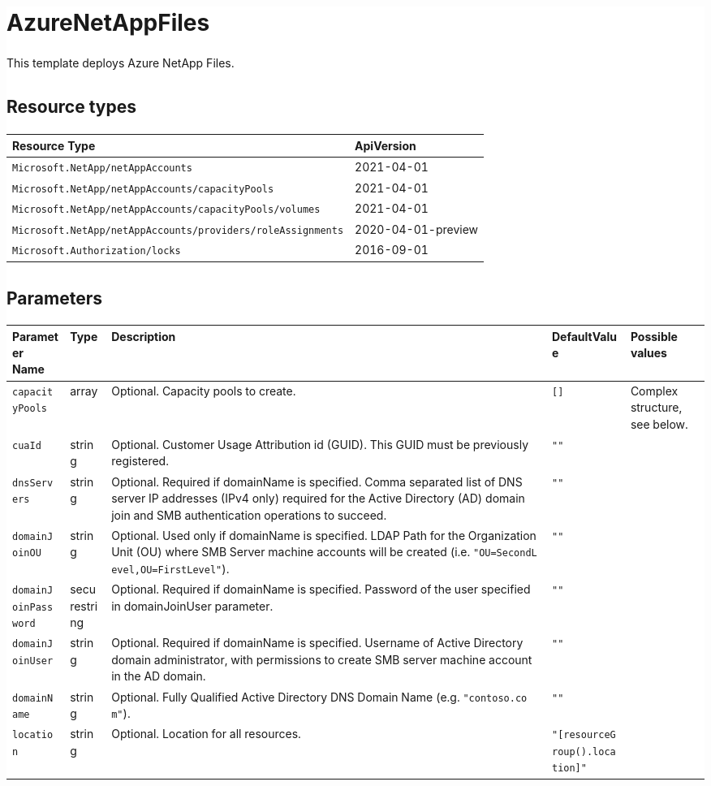 # AzureNetAppFiles

This template deploys Azure NetApp Files.

## Resource types

| Resource Type                                               | ApiVersion         |
| :---------------------------------------------------------- | :----------------- |
| `Microsoft.NetApp/netAppAccounts`                           | 2021-04-01         |
| `Microsoft.NetApp/netAppAccounts/capacityPools`             | 2021-04-01         |
| `Microsoft.NetApp/netAppAccounts/capacityPools/volumes`     | 2021-04-01         |
| `Microsoft.NetApp/netAppAccounts/providers/roleAssignments` | 2020-04-01-preview |
| `Microsoft.Authorization/locks`                             | 2016-09-01         |

## Parameters

| Parameter Name        | Type         | Description                                                                                                                                                                                                                                                                                                                                                                                                     | DefaultValue                   | Possible values                            |
| :-------------------- | :----------- | :-------------------------------------------------------------------------------------------------------------------------------------------------------------------------------------------------------------------------------------------------------------------------------------------------------------------------------------------------------------------------------------------------------------- | :----------------------------- | :----------------------------------------- |
| `capacityPools`       | array        | Optional. Capacity pools to create.                                                                                                                                                                                                                                                                                                                                                                             | `[]`                           | Complex structure, see below.              |
| `cuaId`               | string       | Optional. Customer Usage Attribution id (GUID). This GUID must be previously registered.                                                                                                                                                                                                                                                                                                                        | `""`                           |                                            |
| `dnsServers`          | string       | Optional. Required if domainName is specified. Comma separated list of DNS server IP addresses (IPv4 only) required for the Active Directory (AD) domain join and SMB authentication operations to succeed.                                                                                                                                                                                                     | `""`                           |                                            |
| `domainJoinOU`        | string       | Optional. Used only if domainName is specified. LDAP Path for the Organization Unit (OU) where SMB Server machine accounts will be created (i.e. `"OU=SecondLevel,OU=FirstLevel"`).                                                                                                                                                                                                                             | `""`                           |                                            |
| `domainJoinPassword`  | securestring | Optional. Required if domainName is specified. Password of the user specified in domainJoinUser parameter.                                                                                                                                                                                                                                                                                                      | `""`                           |                                            |
| `domainJoinUser`      | string       | Optional. Required if domainName is specified. Username of Active Directory domain administrator, with permissions to create SMB server machine account in the AD domain.                                                                                                                                                                                                                                       | `""`                           |                                            |
| `domainName`          | string       | Optional. Fully Qualified Active Directory DNS Domain Name (e.g. `"contoso.com"`).                                                                                                                                                                                                                                                                                                                              | `""`                           |                                            |
| `location`            | string       | Optional. Location for all resources.                                                                                                                                                                                                                                                                                                                                                                           | `"[resourceGroup().location]"` |                                            |